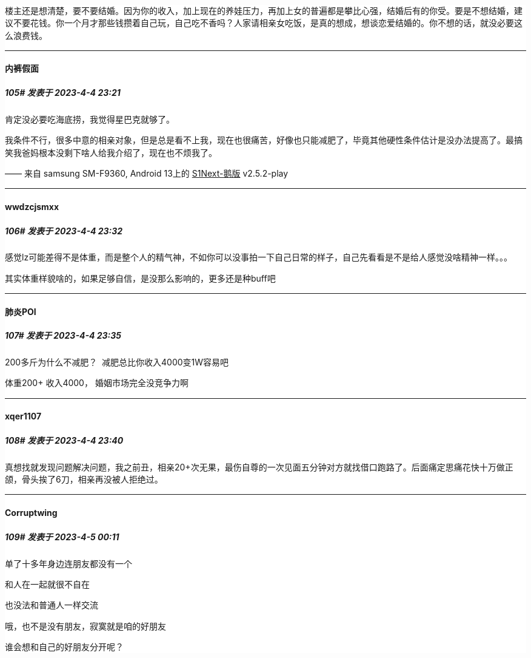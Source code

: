 楼主还是想清楚，要不要结婚。因为你的收入，加上现在的养娃压力，再加上女的普遍都是攀比心强，结婚后有的你受。要是不想结婚，建议不要花钱。你一个月才那些钱攒着自己玩，自己吃不香吗？人家请相亲女吃饭，是真的想成，想谈恋爱结婚的。你不想的话，就没必要这么浪费钱。


*****

####  内裤假面  
##### 105#       发表于 2023-4-4 23:21

肯定没必要吃海底捞，我觉得星巴克就够了。

我条件不行，很多中意的相亲对象，但是总是看不上我，现在也很痛苦，好像也只能减肥了，毕竟其他硬性条件估计是没办法提高了。最搞笑我爸妈根本没剩下啥人给我介绍了，现在也不烦我了。

—— 来自 samsung SM-F9360, Android 13上的 [S1Next-鹅版](https://github.com/ykrank/S1-Next/releases) v2.5.2-play


*****

####  wwdzcjsmxx  
##### 106#       发表于 2023-4-4 23:32

感觉lz可能差得不是体重，而是整个人的精气神，不如你可以没事拍一下自己日常的样子，自己先看看是不是给人感觉没啥精神一样。。。

其实体重样貌啥的，如果足够自信，是没那么影响的，更多还是种buff吧


*****

####  肺炎POI  
##### 107#       发表于 2023-4-4 23:35

200多斤为什么不减肥？  减肥总比你收入4000变1W容易吧

体重200+ 收入4000， 婚姻市场完全没竞争力啊

*****

####  xqer1107  
##### 108#       发表于 2023-4-4 23:40

真想找就发现问题解决问题，我之前丑，相亲20+次无果，最伤自尊的一次见面五分钟对方就找借口跑路了。后面痛定思痛花快十万做正颌，骨头挨了6刀，相亲再没被人拒绝过。


*****

####  Corruptwing  
##### 109#       发表于 2023-4-5 00:11

单了十多年身边连朋友都没有一个

和人在一起就很不自在

也没法和普通人一样交流

哦，也不是没有朋友，寂寞就是咱的好朋友

谁会想和自己的好朋友分开呢？

